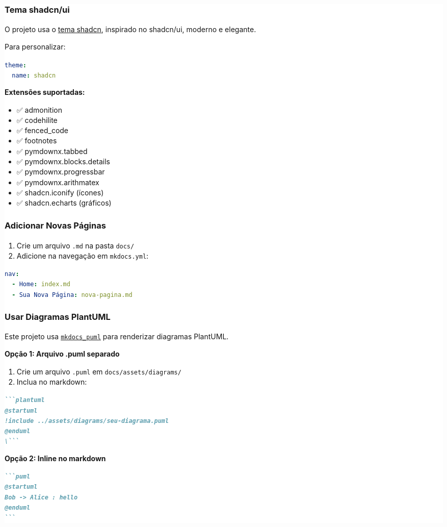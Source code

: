 ### Tema shadcn/ui

O projeto usa o [tema shadcn](https://asiffer.github.io/mkdocs-shadcn/), inspirado no shadcn/ui, moderno e elegante.

Para personalizar:

```yaml
theme:
  name: shadcn
```

**Extensões suportadas:**
- ✅ admonition
- ✅ codehilite
- ✅ fenced_code
- ✅ footnotes
- ✅ pymdownx.tabbed
- ✅ pymdownx.blocks.details
- ✅ pymdownx.progressbar
- ✅ pymdownx.arithmatex
- ✅ shadcn.iconify (ícones)
- ✅ shadcn.echarts (gráficos)

### Adicionar Novas Páginas

1. Crie um arquivo `.md` na pasta `docs/`
2. Adicione na navegação em `mkdocs.yml`:

```yaml
nav:
  - Home: index.md
  - Sua Nova Página: nova-pagina.md
```

### Usar Diagramas PlantUML

Este projeto usa [`mkdocs_puml`](https://github.com/MikhailKravets/mkdocs_puml) para renderizar diagramas PlantUML.

**Opção 1: Arquivo .puml separado**
1. Crie um arquivo `.puml` em `docs/assets/diagrams/`
2. Inclua no markdown:

```markdown
```plantuml
@startuml
!include ../assets/diagrams/seu-diagrama.puml
@enduml
\```
```

**Opção 2: Inline no markdown**

````markdown
```puml
@startuml
Bob -> Alice : hello
@enduml
```
````
